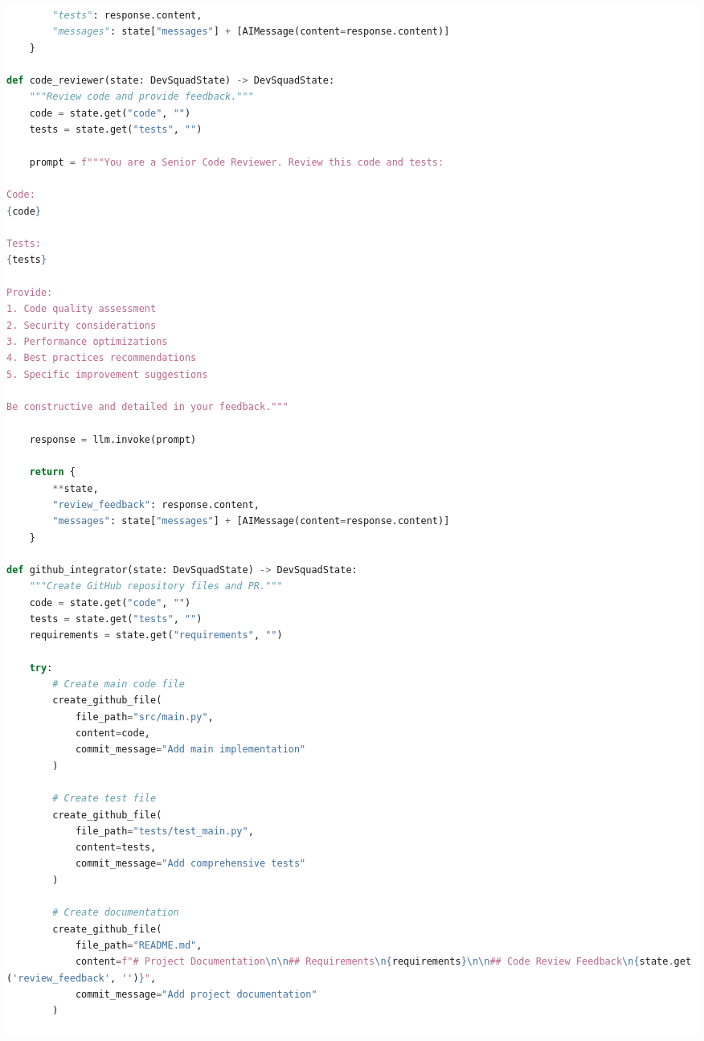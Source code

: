 ```python
        "tests": response.content,
        "messages": state["messages"] + [AIMessage(content=response.content)]
    }

def code_reviewer(state: DevSquadState) -> DevSquadState:
    """Review code and provide feedback."""
    code = state.get("code", "")
    tests = state.get("tests", "")
    
    prompt = f"""You are a Senior Code Reviewer. Review this code and tests:

Code:
{code}

Tests:
{tests}

Provide:
1. Code quality assessment
2. Security considerations
3. Performance optimizations
4. Best practices recommendations
5. Specific improvement suggestions

Be constructive and detailed in your feedback."""

    response = llm.invoke(prompt)
    
    return {
        **state,
        "review_feedback": response.content,
        "messages": state["messages"] + [AIMessage(content=response.content)]
    }

def github_integrator(state: DevSquadState) -> DevSquadState:
    """Create GitHub repository files and PR."""
    code = state.get("code", "")
    tests = state.get("tests", "")
    requirements = state.get("requirements", "")
    
    try:
        # Create main code file
        create_github_file(
            file_path="src/main.py",
            content=code,
            commit_message="Add main implementation"
        )
        
        # Create test file
        create_github_file(
            file_path="tests/test_main.py", 
            content=tests,
            commit_message="Add comprehensive tests"
        )
        
        # Create documentation
        create_github_file(
            file_path="README.md",
            content=f"# Project Documentation\n\n## Requirements\n{requirements}\n\n## Code Review Feedback\n{state.get('review_feedback', '')}",
            commit_message="Add project documentation"
        )
        
```